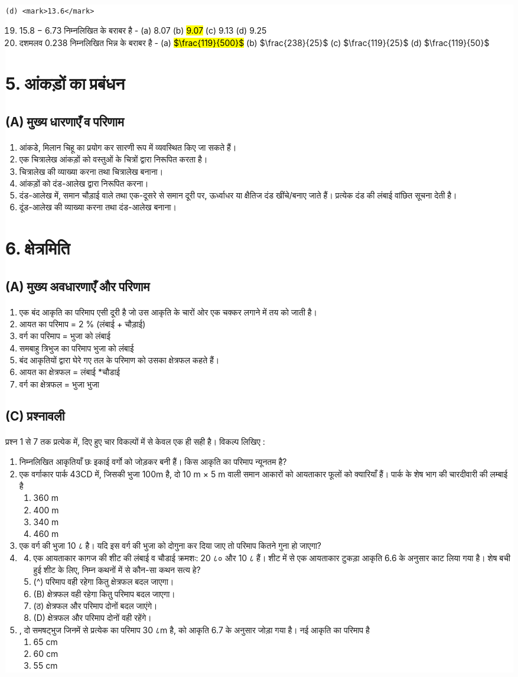     (d) <mark>13.6</mark>
19. 15.8 − 6.73 निम्नलिखित के बराबर है -
    (a) 8.07
    (b) <mark>9.07</mark>
    (c) 9.13
    (d) 9.25
20. दशमलव 0.238 निम्नलिखित भिन्न के बराबर है -
    (a) <mark>$\frac{119}{500}$</mark>
    (b) $\frac{238}{25}$
    (c) $\frac{119}{25}$
    (d) $\frac{119}{50}$

# 5. आंकड़ों का प्रबंधन

## (A) मुख्य धारणाएँ व परिणाम

1. आंकडे, मिलान चिहू का प्रयोग कर सारणी रूप में व्यवस्थित किए जा सकते हैं।
2. एक चित्रालेख आंकड़ों को वस्तुओं के चित्रों द्वारा निरूपित करता है।
3. चित्रालेख की व्याख्या करना तथा चित्रालेख बनाना।
4. आंकड़ों को दंड-आलेख द्वारा निरूपित करना।
5. दंड-आलेख में, समान चौड़ाई वाले तथा एक-दूसरे से समान दूरी पर, ऊर्ध्वाधर या क्षैतिज दंड खींचे/बनाए जाते हैं। प्रत्येक दंड की लंबाई वांछित सूचना देती है।
6. दूंड-आलेख की व्याख्या करना तथा दंड-आलेख बनाना।

# 6. क्षेत्रमिति

## (A) मुख्य अवधारणाएँ और परिणाम

1. एक बंद आकृति का परिमाप एसी दूरी है जो उस आकृति के चारों ओर एक चक्कर लगाने में तय को जाती है।
2. आयत का परिमाप = 2 % (लंबाई + चौड़ाई)
3. वर्ग का परिमाप = भुजा को लंबाई
4. समबाहु त्रिभुज का परिमाप भुजा को लंबाई
5. बंद आकृतियों द्वारा घेरे गए तल के परिमाण को उसका क्षेत्रफल कहते हैं।
6. आयत का क्षेत्रफल = लंबाई \*चौडाई
7. वर्ग का क्षेत्रफल = भुजा भुजा

## (C) प्रश्‍नावली

प्रश्‍न 1 से 7 तक प्रत्येक में, दिए हुए चार विकल्पों में से केवल एक ही सही है। विकल्प लिखिए :

1. निम्नलिखित आकृतियाँ छः इकाई वर्गो को जोड़कर बनी हैं। किस आकृति का परिमाप न्यूनतम है?
2. एक वर्गाकार पार्क 43CD में, जिसकी भुजा 100m है, दो 10 m × 5 m वाली समान आकारों को आयताकार फूलों को क्यारियाँ हैं। पार्क के शेष भाग की चारदीवारी की लम्बाई है
   1. 360 m
   2. 400 m
   3. 340 m
   4. 460 m
3. एक वर्ग की भुजा 10 ८ है। यदि इस वर्ग की भुजा को दोगुना कर दिया जाए तो परिमाप कितने गुना हो जाएगा?
4. 4. एक आयताकार कागज की शीट की लंबाई व चौडाई क्रमशः: 20 ८० और 10 ८ हैं। शीट में से एक आयताकार टुकड़ा आकृति 6.6 के अनुसार काट लिया गया है। शेष बची हुई शीट के लिए, निम्न कथनों में से कौन-सा कथन सत्य हे?
   1. (^) परिमाप वही रहेगा कितु क्षेत्रफल बदल जाएगा।
   1. (B) क्षेत्रफल वही रहेगा कितु परिमाप बदल जाएगा।
   1. (ठ) क्षेत्रफल और परिमाप दोनों बदल जाएंगे।
   1. (D) क्षेत्रफल और परिमाप दोनों वही रहेंगे।
5. , दो समषट्भुज जिनमें से प्रत्येक का परिमाप 30 ८m है, को आकृति 6.7 के अनुसार जोड़ा गया है। नई आकृति का परिमाप है
   1. 65 cm
   2. 60 cm
   3. 55 cm